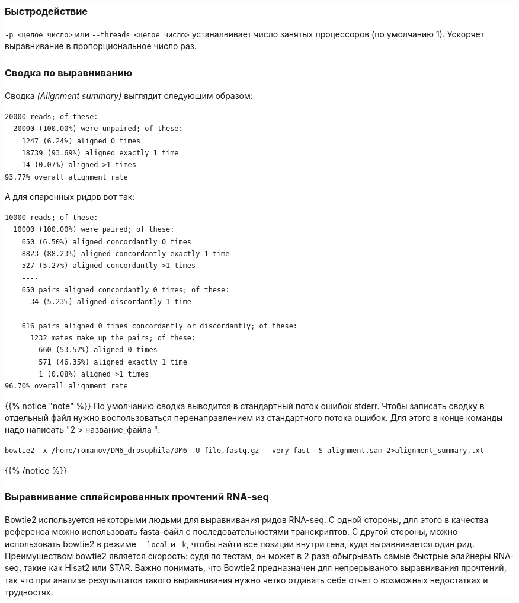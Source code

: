 </tr>
</tbody>
</table>

### Быстродействие

`-p <целое число>` или `--threads <целое число>` устаналвивает число занятых процессоров (по умолчанию 1). Ускоряет выравнивание в пропорциональное число раз.

### Сводка по выравниванию

Сводка *(Alignment summary)* выглядит следующим образом:

    20000 reads; of these:
      20000 (100.00%) were unpaired; of these:
        1247 (6.24%) aligned 0 times
        18739 (93.69%) aligned exactly 1 time
        14 (0.07%) aligned >1 times
    93.77% overall alignment rate

А для спаренных ридов вот так:

    10000 reads; of these:
      10000 (100.00%) were paired; of these:
        650 (6.50%) aligned concordantly 0 times
        8823 (88.23%) aligned concordantly exactly 1 time
        527 (5.27%) aligned concordantly >1 times
        ----
        650 pairs aligned concordantly 0 times; of these:
          34 (5.23%) aligned discordantly 1 time
        ----
        616 pairs aligned 0 times concordantly or discordantly; of these:
          1232 mates make up the pairs; of these:
            660 (53.57%) aligned 0 times
            571 (46.35%) aligned exactly 1 time
            1 (0.08%) aligned >1 times
    96.70% overall alignment rate

{{% notice "note" %}}
По умолчанию сводка выводится в стандартный поток ошибок stderr. Чтобы записать сводку в отдельный файл нужно воспользоваться перенаправлением из стандартного потока ошибок. Для этого в конце команды надо написать "2 > название_файла ":

    bowtie2 -x /home/romanov/DM6_drosophila/DM6 -U file.fastq.gz --very-fast -S alignment.sam 2>alignment_summary.txt
{{% /notice %}}

### Выравнивание сплайсированных прочтений RNA-seq

Bowtie2 используется некоторыми людьми для выравнивания ридов RNA-seq. С одной стороны, для этого в качества референса можно использовать fasta-файл с последовательностями транскриптов. С другой стороны, можно использовать bowtie2 в режиме `--local` и `-k`, чтобы найти все позиции внутри гена, куда выравнивается один рид. Преимуществом bowtie2 является скорость: судя по [тестам](https://clinmedjournals.org/articles/jggr/journal-of-genetics-and-genome-research-jggr-7-048.pdf?jid=jggr), он может в 2 раза обыгрывать самые быстрые элайнеры RNA-seq, такие как Hisat2 или STAR. Важно понимать, что Bowtie2 предназначен для непрерываного выравнивания прочтений, так что при анализе резульлтатов такого выравнивания нужно четко отдавать себе отчет о возможных недостатках и трудностях.
